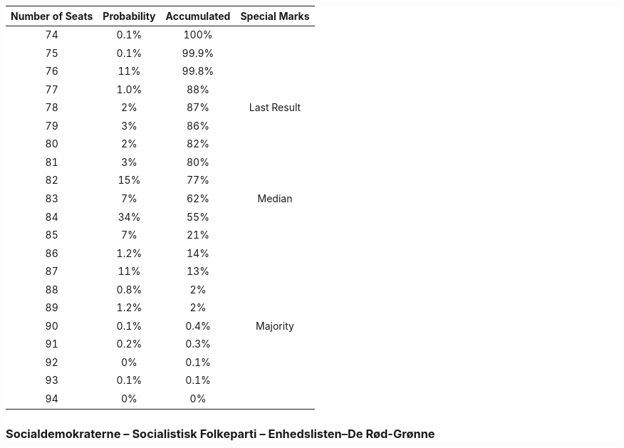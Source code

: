 | Number of Seats | Probability | Accumulated | Special Marks |
|:---------------:|:-----------:|:-----------:|:-------------:|
| 74 | 0.1% | 100% |  |
| 75 | 0.1% | 99.9% |  |
| 76 | 11% | 99.8% |  |
| 77 | 1.0% | 88% |  |
| 78 | 2% | 87% | Last Result |
| 79 | 3% | 86% |  |
| 80 | 2% | 82% |  |
| 81 | 3% | 80% |  |
| 82 | 15% | 77% |  |
| 83 | 7% | 62% | Median |
| 84 | 34% | 55% |  |
| 85 | 7% | 21% |  |
| 86 | 1.2% | 14% |  |
| 87 | 11% | 13% |  |
| 88 | 0.8% | 2% |  |
| 89 | 1.2% | 2% |  |
| 90 | 0.1% | 0.4% | Majority |
| 91 | 0.2% | 0.3% |  |
| 92 | 0% | 0.1% |  |
| 93 | 0.1% | 0.1% |  |
| 94 | 0% | 0% |  |

### Socialdemokraterne – Socialistisk Folkeparti – Enhedslisten–De Rød-Grønne
